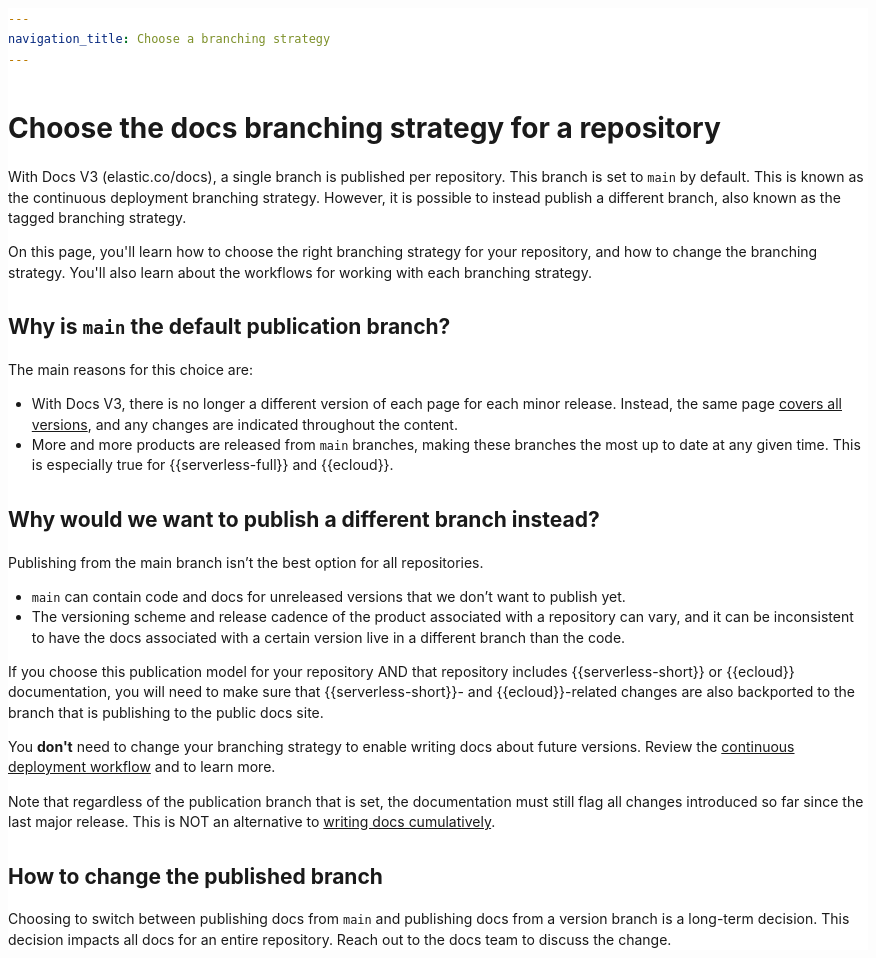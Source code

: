 ```yaml
---
navigation_title: Choose a branching strategy
---
```


# Choose the docs branching strategy for a repository

With Docs V3 (elastic.co/docs), a single branch is published per repository. This branch is set to `main` by default. This is known as the continuous deployment branching strategy. However, it is possible to instead publish a different branch, also known as the tagged branching strategy. 

On this page, you'll learn how to choose the right branching strategy for your repository, and how to change the branching strategy. You'll also learn about the workflows for working with each branching strategy.

## Why is `main` the default publication branch?

The main reasons for this choice are:

* With Docs V3, there is no longer a different version of each page for each minor release. Instead, the same page [covers all versions](cumulative-docs.md), and any changes are indicated throughout the content.  
* More and more products are released from `main` branches, making these branches the most up to date at any given time. This is especially true for {{serverless-full}} and {{ecloud}}.

 
## Why would we want to publish a different branch instead?

Publishing from the main branch isn’t the best option for all repositories.

* `main` can contain code and docs for unreleased versions that we don’t want to publish yet.  
* The versioning scheme and release cadence of the product associated with a repository can vary, and it can be inconsistent to have the docs associated with a certain version live in a different branch than the code.

If you choose this publication model for your repository AND that repository includes {{serverless-short}} or {{ecloud}} documentation, you will need to make sure that {{serverless-short}}- and {{ecloud}}-related changes are also backported to the branch that is publishing to the public docs site.

You **don't** need to change your branching strategy to enable writing docs about future versions. Review the [continuous deployment workflow](#workflow-1-default-continuous-deployment) and [](cumulative-docs.md) to learn more.

Note that regardless of the publication branch that is set, the documentation must still flag all changes introduced so far since the last major release. This is NOT an alternative to [writing docs cumulatively](cumulative-docs.md).

## How to change the published branch

Choosing to switch between publishing docs from `main` and publishing docs from a version branch is a long-term decision. This decision impacts all docs for an entire repository. Reach out to the docs team to discuss the change.
